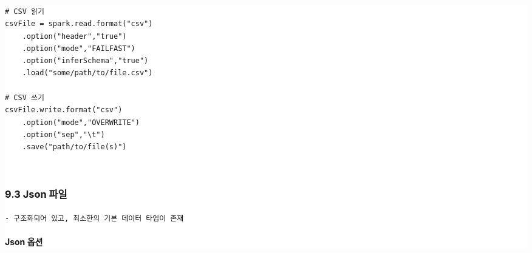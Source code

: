 ```commandline
# CSV 읽기
csvFile = spark.read.format("csv")
    .option("header","true")
    .option("mode","FAILFAST")
    .option("inferSchema","true")
    .load("some/path/to/file.csv")

# CSV 쓰기
csvFile.write.format("csv")
    .option("mode","OVERWRITE")
    .option("sep","\t")
    .save("path/to/file(s)")
```
<br/>

### 9.3 Json 파일
```commandline
- 구조화되어 있고, 최소한의 기본 데이터 타입이 존재
```
#### Json 옵션